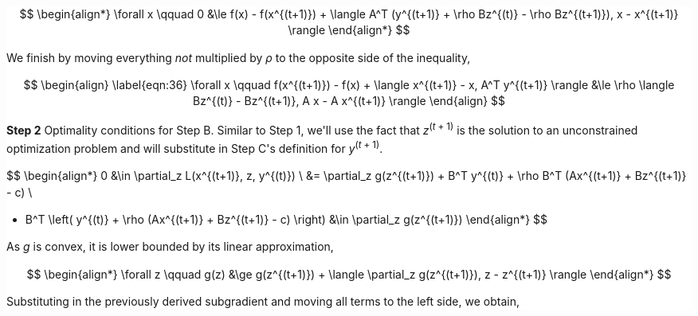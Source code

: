 $$
\begin{align*}
  \forall x \qquad
    0 &\le f(x) - f(x^{(t+1)}) + \langle
      A^T (y^{(t+1)} + \rho Bz^{(t)} - \rho Bz^{(t+1)}),
      x - x^{(t+1)}
    \rangle
\end{align*}
$$

  We finish by moving everything _not_ multiplied by $\rho$ to the opposite
side of the inequality,

$$
\begin{align} \label{eqn:36}
  \forall x \qquad
    f(x^{(t+1)}) - f(x) + \langle
      x^{(t+1)} - x,
      A^T y^{(t+1)}
    \rangle
    &\le \rho \langle
      Bz^{(t)} - Bz^{(t+1)},
      A x - A x^{(t+1)}
    \rangle
\end{align}
$$

**Step 2** Optimality conditions for Step B. Similar to Step 1, we'll use the
fact that $z^{(t+1)}$ is the solution to an unconstrained optimization problem
and will substitute in Step C's definition for $y^{(t+1)}$.

$$
\begin{align*}
  0
  &\in \partial_z L(x^{(t+1)}, z, y^{(t)})                                          \\
  &= \partial_z g(z^{(t+1)}) + B^T y^{(t)} + \rho B^T (Ax^{(t+1)} + Bz^{(t+1)} - c) \\
  - B^T \left( y^{(t)} + \rho (Ax^{(t+1)} + Bz^{(t+1)} - c) \right)
  &\in \partial_z g(z^{(t+1)})
\end{align*}
$$

  As $g$ is convex, it is lower bounded by its linear approximation,

$$
\begin{align*}
  \forall z \qquad
    g(z) &\ge g(z^{(t+1)}) + \langle
      \partial_z g(z^{(t+1)}),
      z - z^{(t+1)}
    \rangle
\end{align*}
$$

  Substituting in the previously derived subgradient and moving all terms to
the left side, we obtain,
